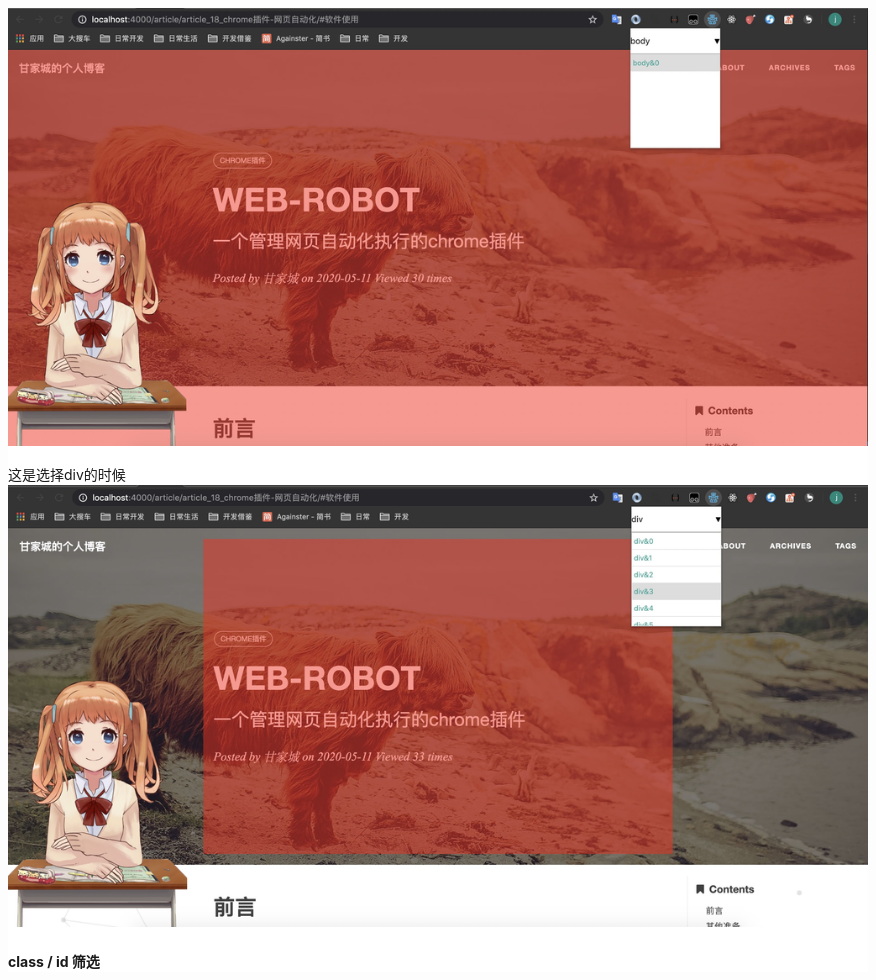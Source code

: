 ![robot](/img/mypost/robot_htmltag.jpg)

这是选择div的时候
![robot](/img/mypost/robot_htmltag2.jpg)


#### class / id 筛选

